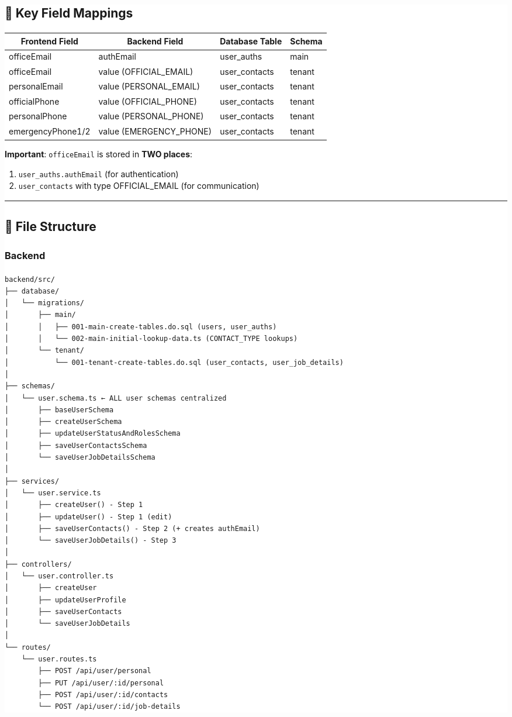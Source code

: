 
## 🔄 Key Field Mappings

| Frontend Field | Backend Field | Database Table | Schema |
|---------------|---------------|----------------|--------|
| officeEmail | authEmail | user_auths | main |
| officeEmail | value (OFFICIAL_EMAIL) | user_contacts | tenant |
| personalEmail | value (PERSONAL_EMAIL) | user_contacts | tenant |
| officialPhone | value (OFFICIAL_PHONE) | user_contacts | tenant |
| personalPhone | value (PERSONAL_PHONE) | user_contacts | tenant |
| emergencyPhone1/2 | value (EMERGENCY_PHONE) | user_contacts | tenant |

**Important**: `officeEmail` is stored in **TWO places**:
1. `user_auths.authEmail` (for authentication)
2. `user_contacts` with type OFFICIAL_EMAIL (for communication)

---

## 📁 File Structure

### **Backend**
```
backend/src/
├── database/
│   └── migrations/
│       ├── main/
│       │   ├── 001-main-create-tables.do.sql (users, user_auths)
│       │   └── 002-main-initial-lookup-data.ts (CONTACT_TYPE lookups)
│       └── tenant/
│           └── 001-tenant-create-tables.do.sql (user_contacts, user_job_details)
│
├── schemas/
│   └── user.schema.ts ← ALL user schemas centralized
│       ├── baseUserSchema
│       ├── createUserSchema
│       ├── updateUserStatusAndRolesSchema
│       ├── saveUserContactsSchema
│       └── saveUserJobDetailsSchema
│
├── services/
│   └── user.service.ts
│       ├── createUser() - Step 1
│       ├── updateUser() - Step 1 (edit)
│       ├── saveUserContacts() - Step 2 (+ creates authEmail)
│       └── saveUserJobDetails() - Step 3
│
├── controllers/
│   └── user.controller.ts
│       ├── createUser
│       ├── updateUserProfile
│       ├── saveUserContacts
│       └── saveUserJobDetails
│
└── routes/
    └── user.routes.ts
        ├── POST /api/user/personal
        ├── PUT /api/user/:id/personal
        ├── POST /api/user/:id/contacts
        └── POST /api/user/:id/job-details
```